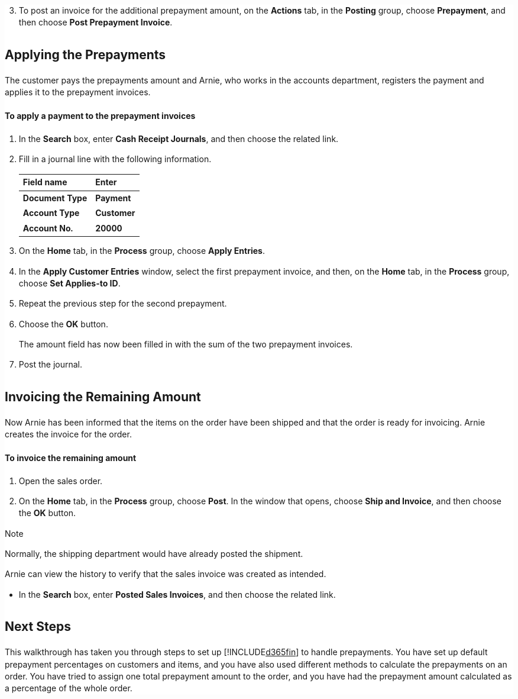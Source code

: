 3.  To post an invoice for the additional prepayment amount, on the **Actions** tab, in the **Posting** group, choose **Prepayment**, and then choose **Post Prepayment Invoice**.  
  
## Applying the Prepayments  
 The customer pays the prepayments amount and Arnie, who works in the accounts department, registers the payment and applies it to the prepayment invoices.  
  
#### To apply a payment to the prepayment invoices  
  
1.  In the **Search** box, enter **Cash Receipt Journals**, and then choose the related link.  
  
2.  Fill in a journal line with the following information.  
  
    |Field name|Enter|  
    |----------------|-----------|  
    |**Document Type**|**Payment**|  
    |**Account Type**|**Customer**|  
    |**Account No.**|**20000**|  
  
3.  On the **Home** tab, in the **Process** group, choose **Apply Entries**.  
  
4.  In the **Apply Customer Entries** window, select the first prepayment invoice, and then, on the **Home** tab, in the **Process** group, choose **Set Applies-to ID**.  
  
5.  Repeat the previous step for the second prepayment.  
  
6.  Choose the **OK** button.  
  
     The amount field has now been filled in with the sum of the two prepayment invoices.  
  
7.  Post the journal.  
  
## Invoicing the Remaining Amount  
 Now Arnie has been informed that the items on the order have been shipped and that the order is ready for invoicing. Arnie creates the invoice for the order.  
  
#### To invoice the remaining amount  
  
1.  Open the sales order.  
  
2.  On the **Home** tab, in the **Process** group, choose **Post**. In the window that opens, choose **Ship and Invoice**, and then choose the **OK** button.  
  
> [!NOTE]  
>  Normally, the shipping department would have already posted the shipment.  
  
 Arnie can view the history to verify that the sales invoice was created as intended.  
  
-   In the **Search** box, enter **Posted Sales Invoices**, and then choose the related link.  
  
## Next Steps  
 This walkthrough has taken you through steps to set up [!INCLUDE[d365fin](includes/d365fin_md.md)] to handle prepayments. You have set up default prepayment percentages on customers and items, and you have also used different methods to calculate the prepayments on an order. You have tried to assign one total prepayment amount to the order, and you have had the prepayment amount calculated as a percentage of the whole order.  
  